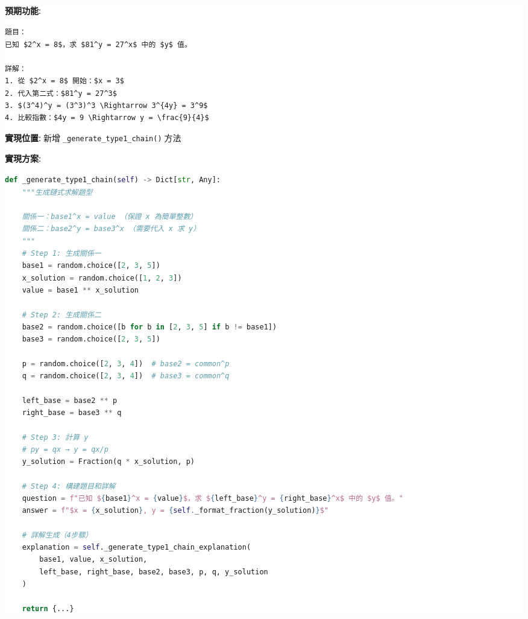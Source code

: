 **預期功能**:
```
題目：
已知 $2^x = 8$，求 $81^y = 27^x$ 中的 $y$ 值。

詳解：
1. 從 $2^x = 8$ 開始：$x = 3$
2. 代入第二式：$81^y = 27^3$
3. $(3^4)^y = (3^3)^3 \Rightarrow 3^{4y} = 3^9$
4. 比較指數：$4y = 9 \Rightarrow y = \frac{9}{4}$
```

**實現位置**: 新增 `_generate_type1_chain()` 方法

**實現方案**:
```python
def _generate_type1_chain(self) -> Dict[str, Any]:
    """生成鏈式求解題型

    關係一：base1^x = value （保證 x 為簡單整數）
    關係二：base2^y = base3^x （需要代入 x 求 y）
    """
    # Step 1: 生成關係一
    base1 = random.choice([2, 3, 5])
    x_solution = random.choice([1, 2, 3])
    value = base1 ** x_solution

    # Step 2: 生成關係二
    base2 = random.choice([b for b in [2, 3, 5] if b != base1])
    base3 = random.choice([2, 3, 5])

    p = random.choice([2, 3, 4])  # base2 = common^p
    q = random.choice([2, 3, 4])  # base3 = common^q

    left_base = base2 ** p
    right_base = base3 ** q

    # Step 3: 計算 y
    # py = qx → y = qx/p
    y_solution = Fraction(q * x_solution, p)

    # Step 4: 構建題目和詳解
    question = f"已知 ${base1}^x = {value}$，求 ${left_base}^y = {right_base}^x$ 中的 $y$ 值。"
    answer = f"$x = {x_solution}, y = {self._format_fraction(y_solution)}$"

    # 詳解生成（4步驟）
    explanation = self._generate_type1_chain_explanation(
        base1, value, x_solution,
        left_base, right_base, base2, base3, p, q, y_solution
    )

    return {...}
```
